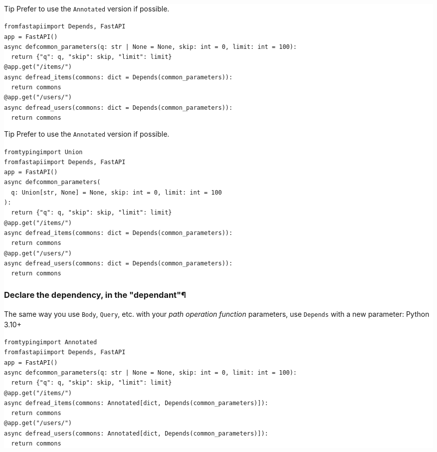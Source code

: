 Tip
Prefer to use the `Annotated` version if possible.
```
fromfastapiimport Depends, FastAPI
app = FastAPI()
async defcommon_parameters(q: str | None = None, skip: int = 0, limit: int = 100):
  return {"q": q, "skip": skip, "limit": limit}
@app.get("/items/")
async defread_items(commons: dict = Depends(common_parameters)):
  return commons
@app.get("/users/")
async defread_users(commons: dict = Depends(common_parameters)):
  return commons

```

Tip
Prefer to use the `Annotated` version if possible.
```
fromtypingimport Union
fromfastapiimport Depends, FastAPI
app = FastAPI()
async defcommon_parameters(
  q: Union[str, None] = None, skip: int = 0, limit: int = 100
):
  return {"q": q, "skip": skip, "limit": limit}
@app.get("/items/")
async defread_items(commons: dict = Depends(common_parameters)):
  return commons
@app.get("/users/")
async defread_users(commons: dict = Depends(common_parameters)):
  return commons

```

### Declare the dependency, in the "dependant"¶
The same way you use `Body`, `Query`, etc. with your _path operation function_ parameters, use `Depends` with a new parameter:
Python 3.10+
```
fromtypingimport Annotated
fromfastapiimport Depends, FastAPI
app = FastAPI()
async defcommon_parameters(q: str | None = None, skip: int = 0, limit: int = 100):
  return {"q": q, "skip": skip, "limit": limit}
@app.get("/items/")
async defread_items(commons: Annotated[dict, Depends(common_parameters)]):
  return commons
@app.get("/users/")
async defread_users(commons: Annotated[dict, Depends(common_parameters)]):
  return commons

```
